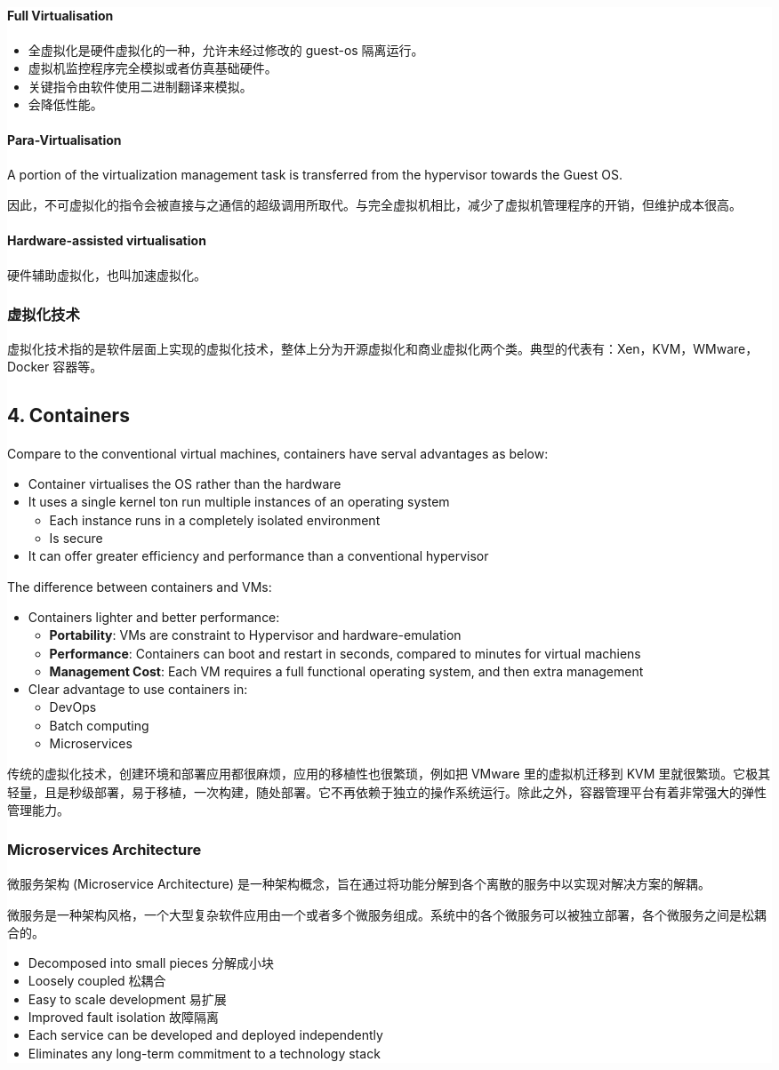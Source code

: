 #### Full Virtualisation

* 全虚拟化是硬件虚拟化的一种，允许未经过修改的 guest-os 隔离运行。
* 虚拟机监控程序完全模拟或者仿真基础硬件。
* 关键指令由软件使用二进制翻译来模拟。
* 会降低性能。

#### Para-Virtualisation

A portion of the virtualization management task is transferred from the hypervisor towards the Guest OS.

因此，不可虚拟化的指令会被直接与之通信的超级调用所取代。与完全虚拟机相比，减少了虚拟机管理程序的开销，但维护成本很高。

#### Hardware-assisted virtualisation

硬件辅助虚拟化，也叫加速虚拟化。

### 虚拟化技术

虚拟化技术指的是软件层面上实现的虚拟化技术，整体上分为开源虚拟化和商业虚拟化两个类。典型的代表有：Xen，KVM，WMware，Docker 容器等。

## 4. Containers

Compare to the conventional virtual machines, containers have serval advantages as below:

* Container virtualises the OS rather than the hardware
* It uses a single kernel ton run multiple instances of an operating system
  * Each instance runs in a completely isolated environment
  * Is secure
* It can offer greater efficiency and performance than a conventional hypervisor

The difference between containers and VMs:

* Containers lighter and better performance:
  * **Portability**: VMs are constraint to Hypervisor and hardware-emulation
  * **Performance**: Containers can boot and restart in seconds, compared to minutes for virtual machiens
  * **Management Cost**: Each VM requires a full functional operating system, and then extra management
* Clear advantage to use containers in:
  * DevOps
  * Batch computing
  * Microservices

传统的虚拟化技术，创建环境和部署应用都很麻烦，应用的移植性也很繁琐，例如把 VMware 里的虚拟机迁移到 KVM 里就很繁琐。它极其轻量，且是秒级部署，易于移植，一次构建，随处部署。它不再依赖于独立的操作系统运行。除此之外，容器管理平台有着非常强大的弹性管理能力。

### Microservices Architecture

微服务架构 (Microservice Architecture) 是一种架构概念，旨在通过将功能分解到各个离散的服务中以实现对解决方案的解耦。

微服务是一种架构风格，一个大型复杂软件应用由一个或者多个微服务组成。系统中的各个微服务可以被独立部署，各个微服务之间是松耦合的。

* Decomposed into small pieces  分解成小块
* Loosely coupled   松耦合
* Easy to scale development 易扩展
* Improved fault isolation  故障隔离
* Each service can be developed and deployed independently
* Eliminates any long-term commitment to a technology stack
